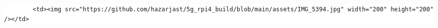 			<td><img src="https://github.com/hazarjast/5g_rpi4_build/blob/main/assets/IMG_5394.jpg" width="200" height="200" /></td>